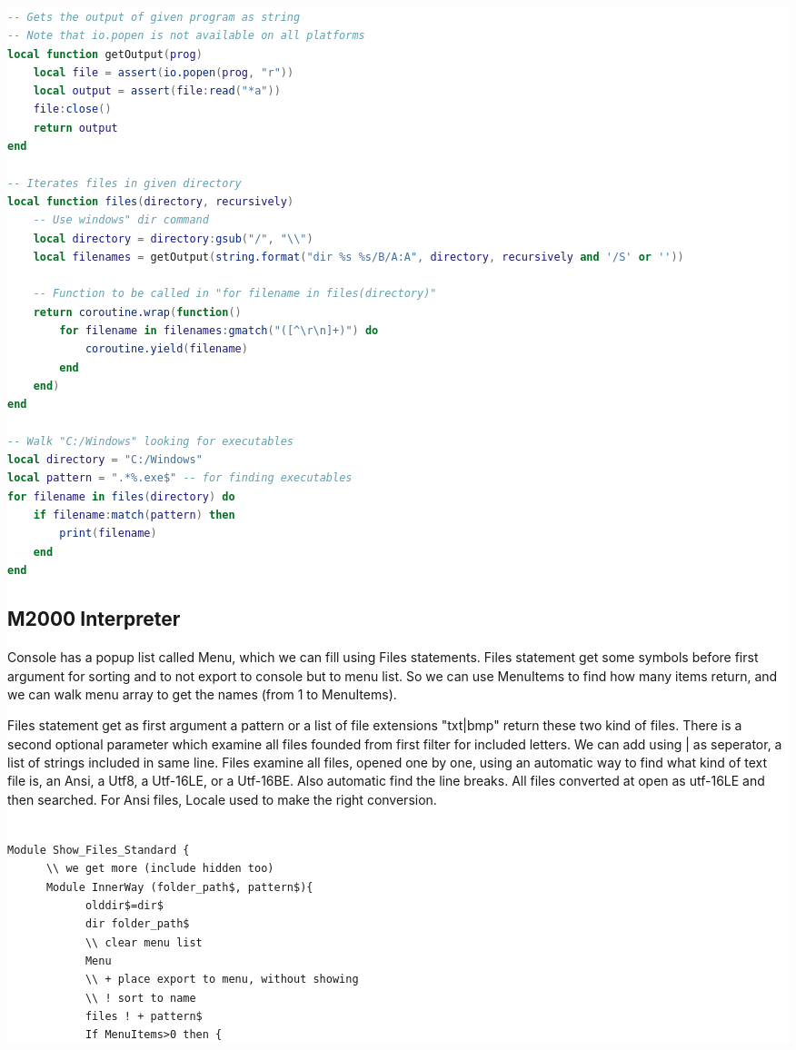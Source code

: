 ```Lua
-- Gets the output of given program as string
-- Note that io.popen is not available on all platforms
local function getOutput(prog)
    local file = assert(io.popen(prog, "r"))
    local output = assert(file:read("*a"))
    file:close()
    return output
end

-- Iterates files in given directory
local function files(directory, recursively)
    -- Use windows" dir command
    local directory = directory:gsub("/", "\\")
    local filenames = getOutput(string.format("dir %s %s/B/A:A", directory, recursively and '/S' or ''))

    -- Function to be called in "for filename in files(directory)"
    return coroutine.wrap(function()
        for filename in filenames:gmatch("([^\r\n]+)") do
            coroutine.yield(filename)
        end
    end)
end

-- Walk "C:/Windows" looking for executables
local directory = "C:/Windows"
local pattern = ".*%.exe$" -- for finding executables
for filename in files(directory) do
    if filename:match(pattern) then
        print(filename)
    end
end
```



## M2000 Interpreter

Console has a popup list called Menu, which we can fill using Files statements. Files statement get some symbols before first argument for sorting and to not export to console but to menu list. So we can use MenuItems to find how many items return, and we can walk menu array to get the names (from 1 to MenuItems).

Files statement get as first argument a pattern or a list of file extensions "txt|bmp" return these two kind of files.
There is a second optional parameter which examine all files founded from first filter for included letters. We can add using | as seperator, a list of strings included in same line. Files examine all files, opened one by one, using an automatic way to find what kind of text file is, an Ansi, a Utf8, a Utf-16LE, or a Utf-16BE. Also automatic find the line breaks. All files converted at open as utf-16LE and then searched. For Ansi files, Locale used to make the right conversion.


```M2000 Interpreter

Module Show_Files_Standard {
      \\ we get more (include hidden too)
      Module InnerWay (folder_path$, pattern$){
            olddir$=dir$
            dir folder_path$
            \\ clear menu list
            Menu
            \\ + place export to menu, without showing
            \\ ! sort to name
            files ! + pattern$
            If MenuItems>0 then {
```